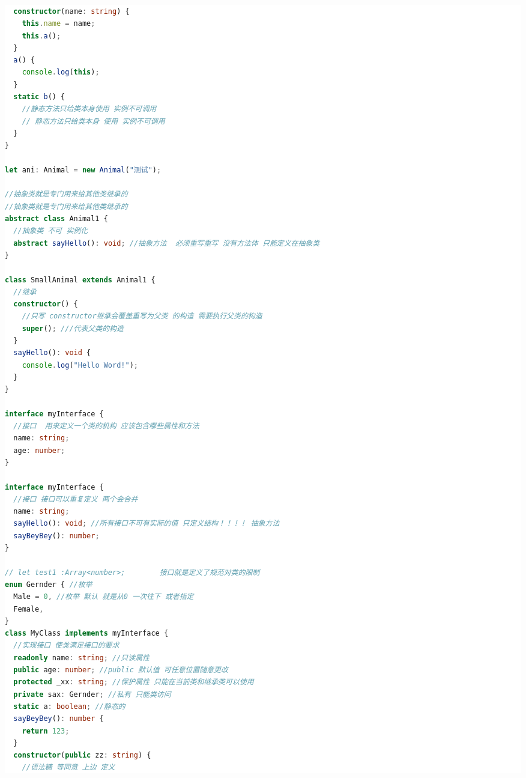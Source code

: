 ```typescript
  constructor(name: string) {
    this.name = name;
    this.a();
  }
  a() {
    console.log(this);
  }
  static b() {
    //静态方法只给类本身使用 实例不可调用
    // 静态方法只给类本身 使用 实例不可调用
  }
}

let ani: Animal = new Animal("测试");

//抽象类就是专门用来给其他类继承的
//抽象类就是专门用来给其他类继承的
abstract class Animal1 {
  //抽象类 不可 实例化
  abstract sayHello(): void; //抽象方法  必须重写重写 没有方法体 只能定义在抽象类
}

class SmallAnimal extends Animal1 {
  //继承
  constructor() {
    //只写 constructor继承会覆盖重写为父类 的构造 需要执行父类的构造
    super(); ///代表父类的构造
  }
  sayHello(): void {
    console.log("Hello Word!");
  }
}

interface myInterface {
  //接口  用来定义一个类的机构 应该包含哪些属性和方法
  name: string;
  age: number;
}

interface myInterface {
  //接口 接口可以重复定义 两个会合并
  name: string;
  sayHello(): void; //所有接口不可有实际的值 只定义结构！！！！ 抽象方法
  sayBeyBey(): number;
}

// let test1 :Array<number>;        接口就是定义了规范对类的限制
enum Gernder { //枚举
  Male = 0, //枚举 默认 就是从0 一次往下 或者指定
  Female,
}
class MyClass implements myInterface {
  //实现接口 使类满足接口的要求
  readonly name: string; //只读属性
  public age: number; //public 默认值 可任意位置随意更改
  protected _xx: string; //保护属性 只能在当前类和继承类可以使用
  private sax: Gernder; //私有 只能类访问
  static a: boolean; //静态的
  sayBeyBey(): number {
    return 123;
  }
  constructor(public zz: string) {
    //语法糖 等同意 上边 定义
```